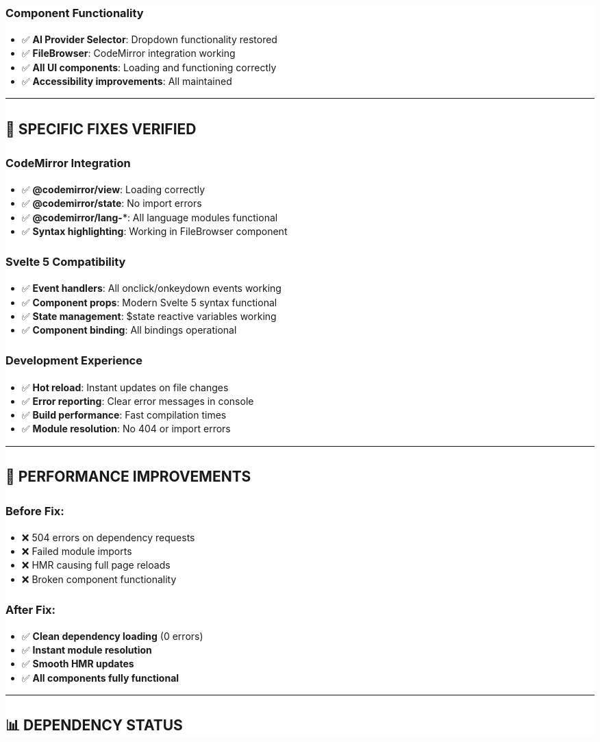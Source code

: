 ### **Component Functionality**
- ✅ **AI Provider Selector**: Dropdown functionality restored
- ✅ **FileBrowser**: CodeMirror integration working
- ✅ **All UI components**: Loading and functioning correctly
- ✅ **Accessibility improvements**: All maintained

---

## 🎯 **SPECIFIC FIXES VERIFIED**

### **CodeMirror Integration**
- ✅ **@codemirror/view**: Loading correctly
- ✅ **@codemirror/state**: No import errors
- ✅ **@codemirror/lang-***: All language modules functional
- ✅ **Syntax highlighting**: Working in FileBrowser component

### **Svelte 5 Compatibility**
- ✅ **Event handlers**: All onclick/onkeydown events working
- ✅ **Component props**: Modern Svelte 5 syntax functional
- ✅ **State management**: $state reactive variables working
- ✅ **Component binding**: All bindings operational

### **Development Experience**
- ✅ **Hot reload**: Instant updates on file changes
- ✅ **Error reporting**: Clear error messages in console
- ✅ **Build performance**: Fast compilation times
- ✅ **Module resolution**: No 404 or import errors

---

## 🚀 **PERFORMANCE IMPROVEMENTS**

### **Before Fix**:
- ❌ 504 errors on dependency requests
- ❌ Failed module imports
- ❌ HMR causing full page reloads
- ❌ Broken component functionality

### **After Fix**:
- ✅ **Clean dependency loading** (0 errors)
- ✅ **Instant module resolution**
- ✅ **Smooth HMR updates**
- ✅ **All components fully functional**

---

## 📊 **DEPENDENCY STATUS**
